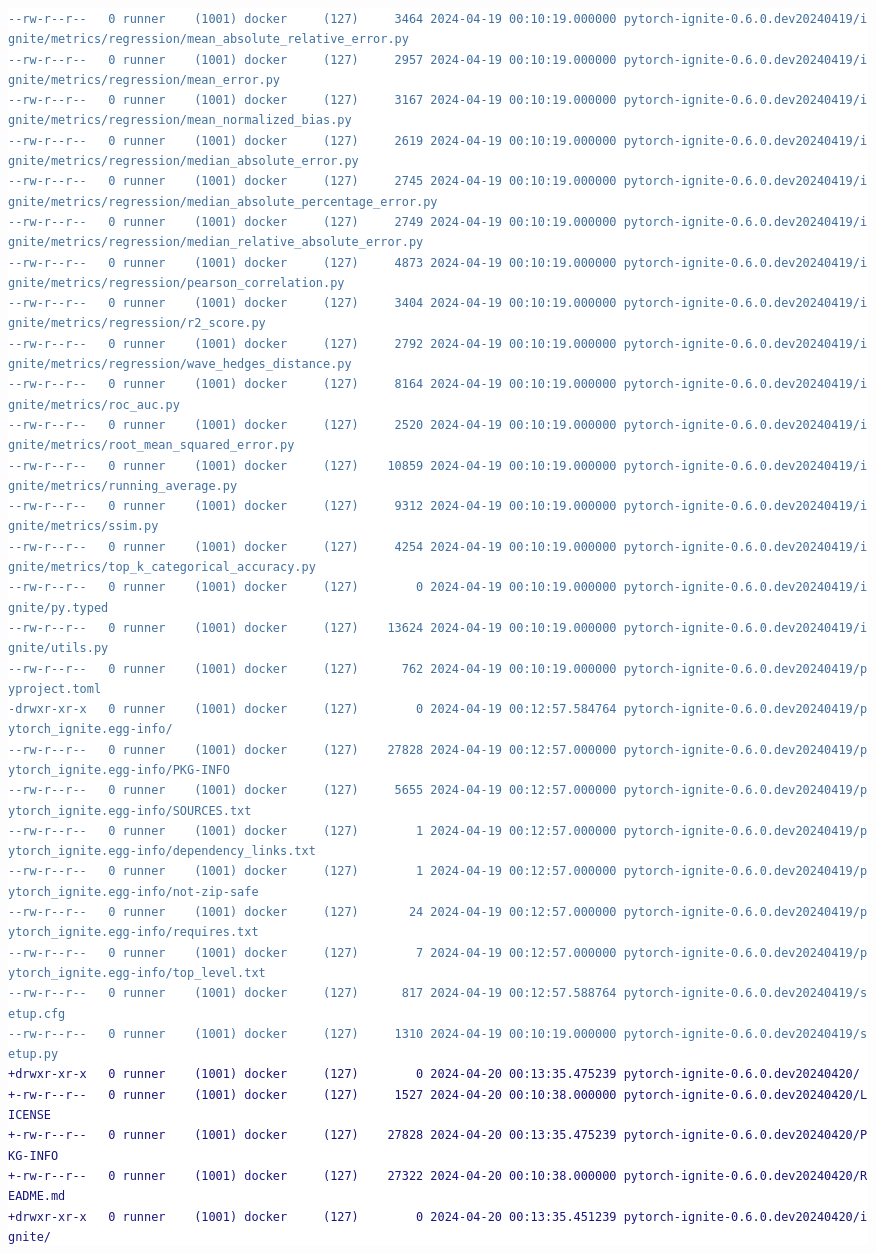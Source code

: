 ```diff
--rw-r--r--   0 runner    (1001) docker     (127)     3464 2024-04-19 00:10:19.000000 pytorch-ignite-0.6.0.dev20240419/ignite/metrics/regression/mean_absolute_relative_error.py
--rw-r--r--   0 runner    (1001) docker     (127)     2957 2024-04-19 00:10:19.000000 pytorch-ignite-0.6.0.dev20240419/ignite/metrics/regression/mean_error.py
--rw-r--r--   0 runner    (1001) docker     (127)     3167 2024-04-19 00:10:19.000000 pytorch-ignite-0.6.0.dev20240419/ignite/metrics/regression/mean_normalized_bias.py
--rw-r--r--   0 runner    (1001) docker     (127)     2619 2024-04-19 00:10:19.000000 pytorch-ignite-0.6.0.dev20240419/ignite/metrics/regression/median_absolute_error.py
--rw-r--r--   0 runner    (1001) docker     (127)     2745 2024-04-19 00:10:19.000000 pytorch-ignite-0.6.0.dev20240419/ignite/metrics/regression/median_absolute_percentage_error.py
--rw-r--r--   0 runner    (1001) docker     (127)     2749 2024-04-19 00:10:19.000000 pytorch-ignite-0.6.0.dev20240419/ignite/metrics/regression/median_relative_absolute_error.py
--rw-r--r--   0 runner    (1001) docker     (127)     4873 2024-04-19 00:10:19.000000 pytorch-ignite-0.6.0.dev20240419/ignite/metrics/regression/pearson_correlation.py
--rw-r--r--   0 runner    (1001) docker     (127)     3404 2024-04-19 00:10:19.000000 pytorch-ignite-0.6.0.dev20240419/ignite/metrics/regression/r2_score.py
--rw-r--r--   0 runner    (1001) docker     (127)     2792 2024-04-19 00:10:19.000000 pytorch-ignite-0.6.0.dev20240419/ignite/metrics/regression/wave_hedges_distance.py
--rw-r--r--   0 runner    (1001) docker     (127)     8164 2024-04-19 00:10:19.000000 pytorch-ignite-0.6.0.dev20240419/ignite/metrics/roc_auc.py
--rw-r--r--   0 runner    (1001) docker     (127)     2520 2024-04-19 00:10:19.000000 pytorch-ignite-0.6.0.dev20240419/ignite/metrics/root_mean_squared_error.py
--rw-r--r--   0 runner    (1001) docker     (127)    10859 2024-04-19 00:10:19.000000 pytorch-ignite-0.6.0.dev20240419/ignite/metrics/running_average.py
--rw-r--r--   0 runner    (1001) docker     (127)     9312 2024-04-19 00:10:19.000000 pytorch-ignite-0.6.0.dev20240419/ignite/metrics/ssim.py
--rw-r--r--   0 runner    (1001) docker     (127)     4254 2024-04-19 00:10:19.000000 pytorch-ignite-0.6.0.dev20240419/ignite/metrics/top_k_categorical_accuracy.py
--rw-r--r--   0 runner    (1001) docker     (127)        0 2024-04-19 00:10:19.000000 pytorch-ignite-0.6.0.dev20240419/ignite/py.typed
--rw-r--r--   0 runner    (1001) docker     (127)    13624 2024-04-19 00:10:19.000000 pytorch-ignite-0.6.0.dev20240419/ignite/utils.py
--rw-r--r--   0 runner    (1001) docker     (127)      762 2024-04-19 00:10:19.000000 pytorch-ignite-0.6.0.dev20240419/pyproject.toml
-drwxr-xr-x   0 runner    (1001) docker     (127)        0 2024-04-19 00:12:57.584764 pytorch-ignite-0.6.0.dev20240419/pytorch_ignite.egg-info/
--rw-r--r--   0 runner    (1001) docker     (127)    27828 2024-04-19 00:12:57.000000 pytorch-ignite-0.6.0.dev20240419/pytorch_ignite.egg-info/PKG-INFO
--rw-r--r--   0 runner    (1001) docker     (127)     5655 2024-04-19 00:12:57.000000 pytorch-ignite-0.6.0.dev20240419/pytorch_ignite.egg-info/SOURCES.txt
--rw-r--r--   0 runner    (1001) docker     (127)        1 2024-04-19 00:12:57.000000 pytorch-ignite-0.6.0.dev20240419/pytorch_ignite.egg-info/dependency_links.txt
--rw-r--r--   0 runner    (1001) docker     (127)        1 2024-04-19 00:12:57.000000 pytorch-ignite-0.6.0.dev20240419/pytorch_ignite.egg-info/not-zip-safe
--rw-r--r--   0 runner    (1001) docker     (127)       24 2024-04-19 00:12:57.000000 pytorch-ignite-0.6.0.dev20240419/pytorch_ignite.egg-info/requires.txt
--rw-r--r--   0 runner    (1001) docker     (127)        7 2024-04-19 00:12:57.000000 pytorch-ignite-0.6.0.dev20240419/pytorch_ignite.egg-info/top_level.txt
--rw-r--r--   0 runner    (1001) docker     (127)      817 2024-04-19 00:12:57.588764 pytorch-ignite-0.6.0.dev20240419/setup.cfg
--rw-r--r--   0 runner    (1001) docker     (127)     1310 2024-04-19 00:10:19.000000 pytorch-ignite-0.6.0.dev20240419/setup.py
+drwxr-xr-x   0 runner    (1001) docker     (127)        0 2024-04-20 00:13:35.475239 pytorch-ignite-0.6.0.dev20240420/
+-rw-r--r--   0 runner    (1001) docker     (127)     1527 2024-04-20 00:10:38.000000 pytorch-ignite-0.6.0.dev20240420/LICENSE
+-rw-r--r--   0 runner    (1001) docker     (127)    27828 2024-04-20 00:13:35.475239 pytorch-ignite-0.6.0.dev20240420/PKG-INFO
+-rw-r--r--   0 runner    (1001) docker     (127)    27322 2024-04-20 00:10:38.000000 pytorch-ignite-0.6.0.dev20240420/README.md
+drwxr-xr-x   0 runner    (1001) docker     (127)        0 2024-04-20 00:13:35.451239 pytorch-ignite-0.6.0.dev20240420/ignite/
```